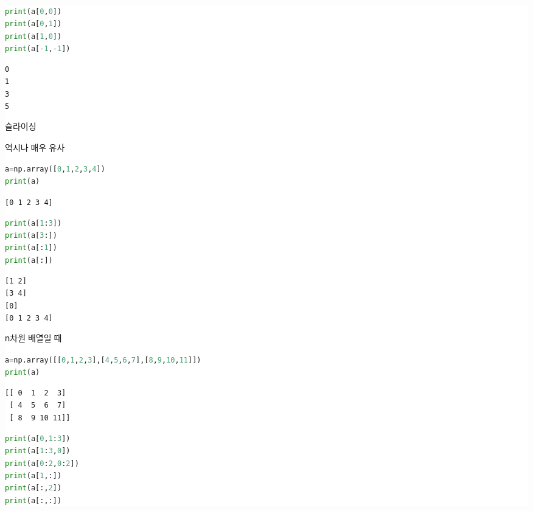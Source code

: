

```python
print(a[0,0])
print(a[0,1])
print(a[1,0])
print(a[-1,-1])
```

    0
    1
    3
    5
    
슬라이싱

역시나 매우 유사

```python
a=np.array([0,1,2,3,4])
print(a)
```

    [0 1 2 3 4]
    


```python
print(a[1:3])
print(a[3:])
print(a[:1])
print(a[:])
```

    [1 2]
    [3 4]
    [0]
    [0 1 2 3 4]
    
n차원 배열일 때

```python
a=np.array([[0,1,2,3],[4,5,6,7],[8,9,10,11]])
print(a)
```

    [[ 0  1  2  3]
     [ 4  5  6  7]
     [ 8  9 10 11]]
    


```python
print(a[0,1:3])
print(a[1:3,0])
print(a[0:2,0:2])
print(a[1,:])
print(a[:,2])
print(a[:,:])
```

